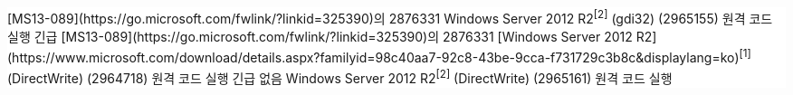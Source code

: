 </td>
<td style="border:1px solid black;">
[MS13-089](https://go.microsoft.com/fwlink/?linkid=325390)의 2876331

</td>
</tr>
<tr>
<td style="border:1px solid black;">
Windows Server 2012 R2<sup>[2]</sup>
(gdi32)  
(2965155)

</td>
<td style="border:1px solid black;">
원격 코드 실행

</td>
<td style="border:1px solid black;">
긴급

</td>
<td style="border:1px solid black;">
[MS13-089](https://go.microsoft.com/fwlink/?linkid=325390)의 2876331

</td>
</tr>
<tr>
<td style="border:1px solid black;">
[Windows Server 2012 R2](https://www.microsoft.com/download/details.aspx?familyid=98c40aa7-92c8-43be-9cca-f731729c3b8c&displaylang=ko)<sup>[1]</sup>
(DirectWrite)  
(2964718)

</td>
<td style="border:1px solid black;">
원격 코드 실행

</td>
<td style="border:1px solid black;">
긴급

</td>
<td style="border:1px solid black;">
없음

</td>
</tr>
<tr>
<td style="border:1px solid black;">
Windows Server 2012 R2<sup>[2]</sup>
(DirectWrite)  
(2965161)

</td>
<td style="border:1px solid black;">
원격 코드 실행
